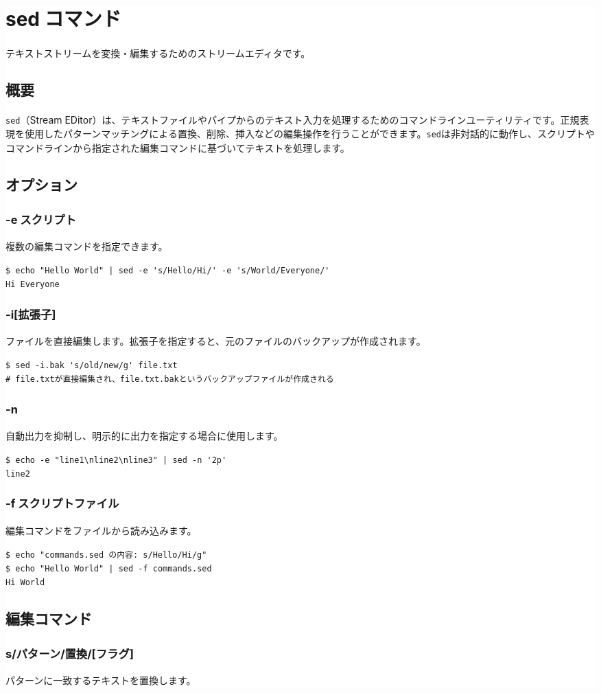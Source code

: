 # sed コマンド

テキストストリームを変換・編集するためのストリームエディタです。

## 概要

`sed`（Stream EDitor）は、テキストファイルやパイプからのテキスト入力を処理するためのコマンドラインユーティリティです。正規表現を使用したパターンマッチングによる置換、削除、挿入などの編集操作を行うことができます。`sed`は非対話的に動作し、スクリプトやコマンドラインから指定された編集コマンドに基づいてテキストを処理します。

## オプション

### **-e スクリプト**

複数の編集コマンドを指定できます。

```console
$ echo "Hello World" | sed -e 's/Hello/Hi/' -e 's/World/Everyone/'
Hi Everyone
```

### **-i[拡張子]**

ファイルを直接編集します。拡張子を指定すると、元のファイルのバックアップが作成されます。

```console
$ sed -i.bak 's/old/new/g' file.txt
# file.txtが直接編集され、file.txt.bakというバックアップファイルが作成される
```

### **-n**

自動出力を抑制し、明示的に出力を指定する場合に使用します。

```console
$ echo -e "line1\nline2\nline3" | sed -n '2p'
line2
```

### **-f スクリプトファイル**

編集コマンドをファイルから読み込みます。

```console
$ echo "commands.sed の内容: s/Hello/Hi/g"
$ echo "Hello World" | sed -f commands.sed
Hi World
```

## 編集コマンド

### **s/パターン/置換/[フラグ]**

パターンに一致するテキストを置換します。
